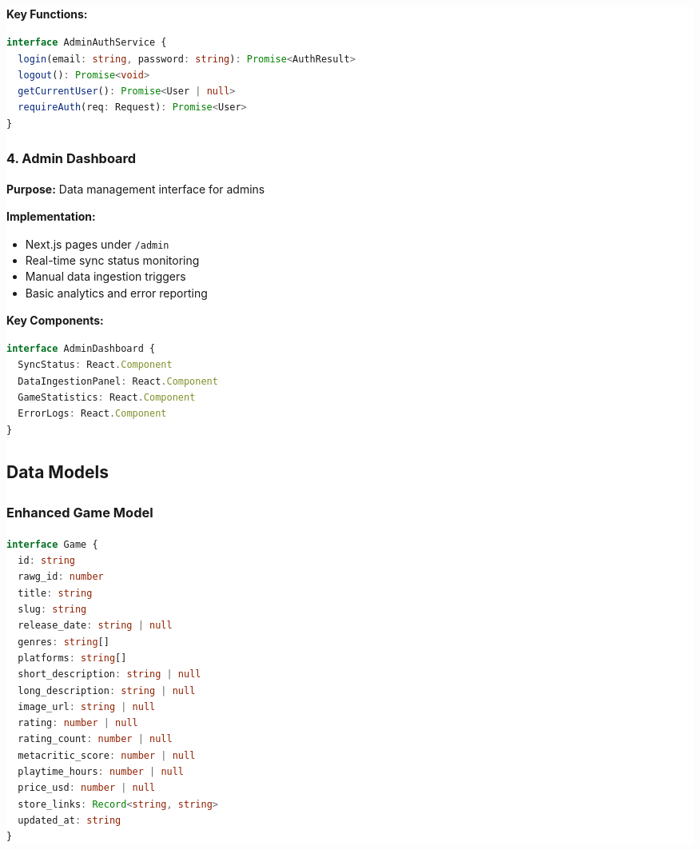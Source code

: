 **Key Functions:**
```typescript
interface AdminAuthService {
  login(email: string, password: string): Promise<AuthResult>
  logout(): Promise<void>
  getCurrentUser(): Promise<User | null>
  requireAuth(req: Request): Promise<User>
}
```

### 4. Admin Dashboard

**Purpose:** Data management interface for admins

**Implementation:**
- Next.js pages under `/admin`
- Real-time sync status monitoring
- Manual data ingestion triggers
- Basic analytics and error reporting

**Key Components:**
```typescript
interface AdminDashboard {
  SyncStatus: React.Component
  DataIngestionPanel: React.Component
  GameStatistics: React.Component
  ErrorLogs: React.Component
}
```

## Data Models

### Enhanced Game Model
```typescript
interface Game {
  id: string
  rawg_id: number
  title: string
  slug: string
  release_date: string | null
  genres: string[]
  platforms: string[]
  short_description: string | null
  long_description: string | null
  image_url: string | null
  rating: number | null
  rating_count: number | null
  metacritic_score: number | null
  playtime_hours: number | null
  price_usd: number | null
  store_links: Record<string, string>
  updated_at: string
}
```
